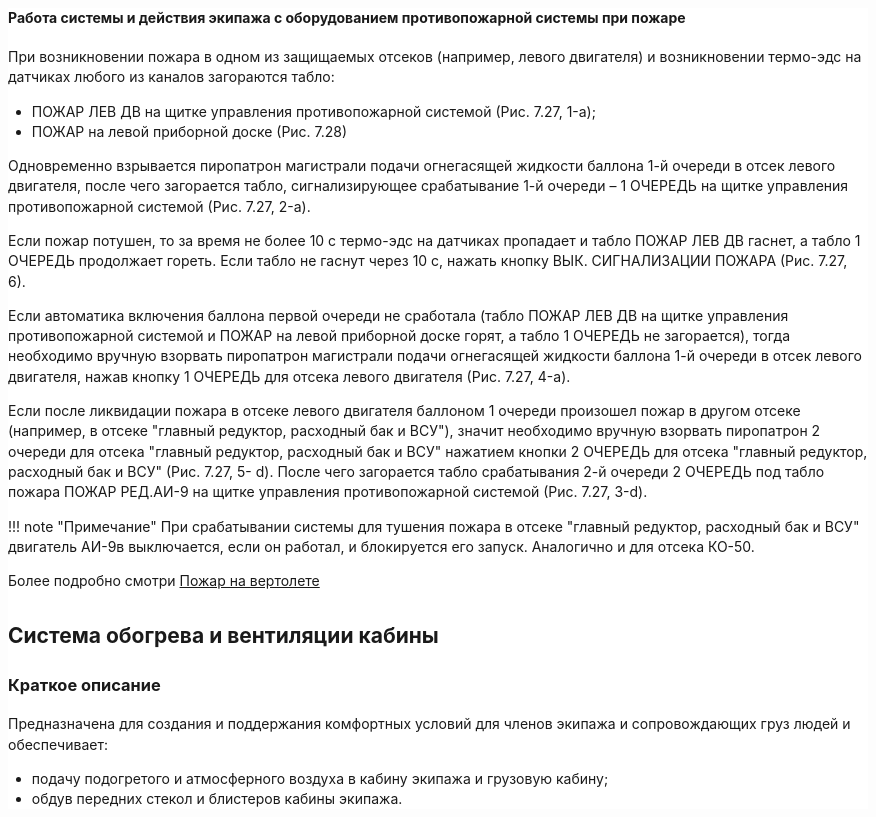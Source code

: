 #### Работа системы и действия экипажа с оборудованием противопожарной системы при пожаре

При возникновении пожара в одном из защищаемых отсеков (например, левого
двигателя) и возникновении термо-эдс на датчиках любого из каналов
загораются табло:

- ПОЖАР ЛЕВ ДВ на щитке управления противопожарной системой
 (Рис. 7.27, 1-a);
- ПОЖАР на левой приборной доске (Рис. 7.28)

Одновременно взрывается пиропатрон магистрали подачи огнегасящей
жидкости баллона 1-й очереди в отсек левого двигателя, после чего загорается
табло, сигнализирующее срабатывание 1-й очереди – 1 ОЧЕРЕДЬ на щитке
управления противопожарной системой (Рис. 7.27, 2-a).

Если пожар потушен, то за время не более 10 c термо-эдс на датчиках
пропадает и табло ПОЖАР ЛЕВ ДВ гаснет, а табло 1 ОЧЕРЕДЬ продолжает
гореть. Если табло не гаснут через 10 с, нажать кнопку ВЫК. СИГНАЛИЗАЦИИ
ПОЖАРА (Рис. 7.27, 6).

Если автоматика включения баллона первой очереди не сработала (табло
ПОЖАР ЛЕВ ДВ на щитке управления противопожарной системой и ПОЖАР на
левой приборной доске горят, а табло 1 ОЧЕРЕДЬ не загорается), тогда
необходимо вручную взорвать пиропатрон магистрали подачи огнегасящей
жидкости баллона 1-й очереди в отсек левого двигателя, нажав кнопку 1
ОЧЕРЕДЬ для отсека левого двигателя (Рис. 7.27, 4-a).

Если после ликвидации пожара в отсеке левого двигателя баллоном 1 очереди
произошел пожар в другом отсеке (например, в отсеке "главный редуктор,
расходный бак и ВСУ"), значит необходимо вручную взорвать пиропатрон 2
очереди для отсека "главный редуктор, расходный бак и ВСУ" нажатием кнопки
2 ОЧЕРЕДЬ для отсека "главный редуктор, расходный бак и ВСУ" (Рис. 7.27, 5-
d). После чего загорается табло срабатывания 2-й очереди 2 ОЧЕРЕДЬ под
табло пожара ПОЖАР РЕД.АИ-9 на щитке управления противопожарной
системой (Рис. 7.27, 3-d).

!!! note "Примечание"
	При срабатывании системы для тушения пожара в отсеке "главный редуктор,
    расходный бак и ВСУ" двигатель АИ-9в выключается, если он работал, и блокируется его
    запуск. Аналогично и для отсека КО-50.

Более подробно смотри [Пожар на вертолете](10.emergency.md#_4)

## Система обогрева и вентиляции кабины

### Краткое описание

Предназначена для создания и поддержания комфортных условий для членов
экипажа и сопровождающих груз людей и обеспечивает:

- подачу подогретого и атмосферного воздуха в кабину экипажа и
грузовую кабину;
- обдув передних стекол и блистеров кабины экипажа.
